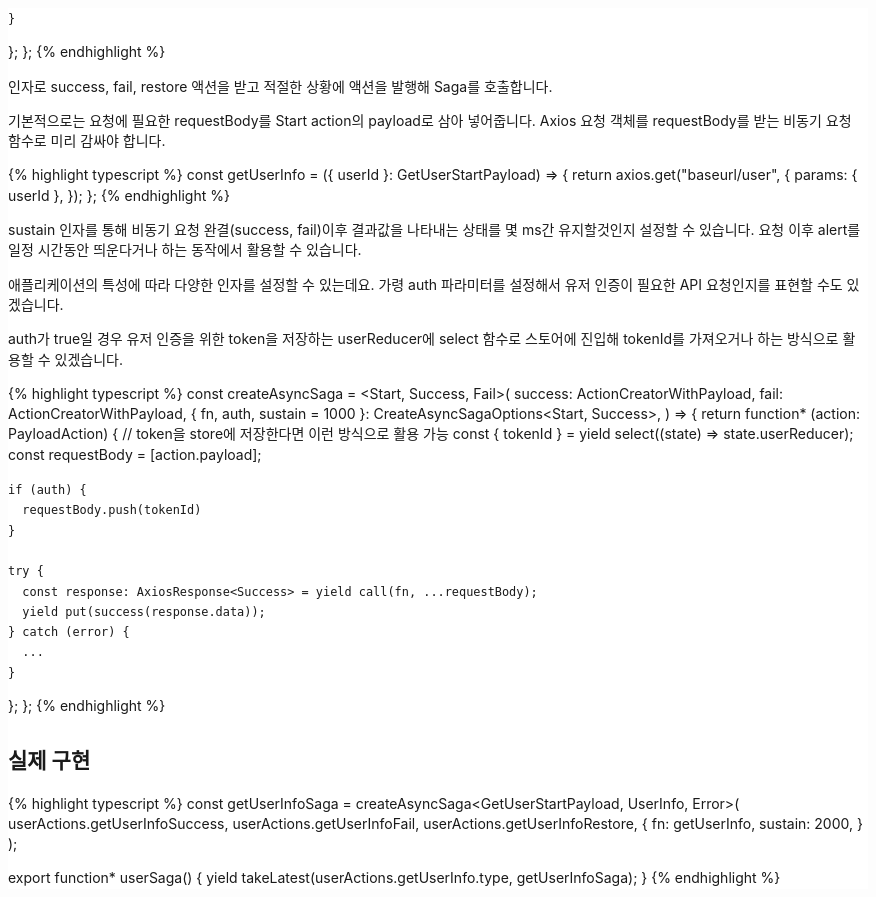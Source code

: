     }
  };
};
{% endhighlight %}

인자로 success, fail, restore 액션을 받고 적절한 상황에 액션을 발행해 Saga를 호출합니다.

기본적으로는 요청에 필요한 requestBody를 Start action의 payload로 삼아 넣어줍니다. Axios 요청 객체를 requestBody를 받는 비동기 요청 함수로 미리 감싸야 합니다.

{% highlight typescript %}
const getUserInfo = ({ userId }: GetUserStartPayload) => {
  return axios.get("baseurl/user", {
    params: { userId },
  });
};
{% endhighlight %}

sustain 인자를 통해 비동기 요청 완결(success, fail)이후 결과값을 나타내는 상태를 몇 ms간 유지할것인지 설정할 수 있습니다. 요청 이후 alert를 일정 시간동안 띄운다거나 하는 동작에서 활용할 수 있습니다.

애플리케이션의 특성에 따라 다양한 인자를 설정할 수 있는데요. 가령 auth 파라미터를 설정해서 유저 인증이 필요한 API 요청인지를 표현할 수도 있겠습니다.

auth가 true일 경우 유저 인증을 위한 token을 저장하는 userReducer에 select 함수로 스토어에 진입해 tokenId를 가져오거나 하는 방식으로 활용할 수 있겠습니다.

{% highlight typescript %}
const createAsyncSaga = <Start, Success, Fail>(
  success: ActionCreatorWithPayload<Success>,
  fail: ActionCreatorWithPayload<Fail>,
	{ fn, auth, sustain = 1000 }: CreateAsyncSagaOptions<Start, Success>,
) => {
  return function* (action: PayloadAction<Start>) {
    // token을 store에 저장한다면 이런 방식으로 활용 가능
    const { tokenId } = yield select((state) => state.userReducer);
    const requestBody = [action.payload];

    if (auth) {
      requestBody.push(tokenId)
    }

    try {
      const response: AxiosResponse<Success> = yield call(fn, ...requestBody);
      yield put(success(response.data));
    } catch (error) {
      ...
    }
  };
};
{% endhighlight %}

## 실제 구현

{% highlight typescript %}
const getUserInfoSaga = createAsyncSaga<GetUserStartPayload, UserInfo, Error>(
  userActions.getUserInfoSuccess,
  userActions.getUserInfoFail,
  userActions.getUserInfoRestore,
  {
    fn: getUserInfo,
    sustain: 2000,
  }
);

export function* userSaga() {
  yield takeLatest(userActions.getUserInfo.type, getUserInfoSaga);
}
{% endhighlight %}
